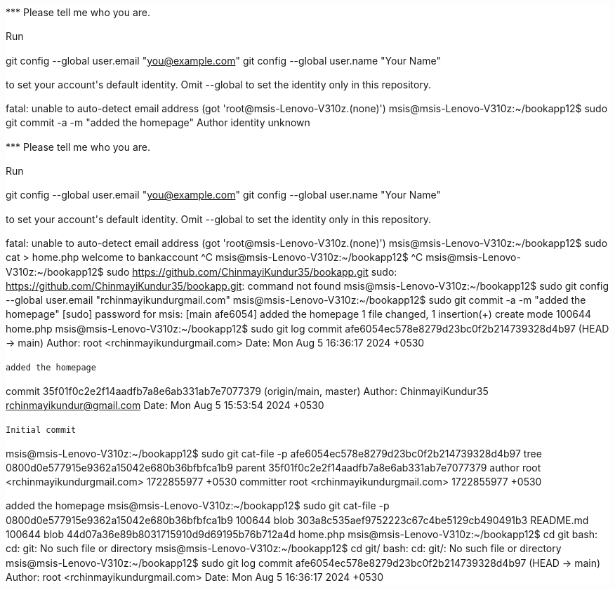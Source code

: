 *** Please tell me who you are.

Run

  git config --global user.email "you@example.com"
  git config --global user.name "Your Name"

to set your account's default identity.
Omit --global to set the identity only in this repository.

fatal: unable to auto-detect email address (got 'root@msis-Lenovo-V310z.(none)')
msis@msis-Lenovo-V310z:~/bookapp12$ sudo git commit -a -m "added the homepage"
Author identity unknown

*** Please tell me who you are.

Run

  git config --global user.email "you@example.com"
  git config --global user.name "Your Name"

to set your account's default identity.
Omit --global to set the identity only in this repository.

fatal: unable to auto-detect email address (got 'root@msis-Lenovo-V310z.(none)')
msis@msis-Lenovo-V310z:~/bookapp12$ sudo cat > home.php 
welcome to bankaccount
^C
msis@msis-Lenovo-V310z:~/bookapp12$ ^C
msis@msis-Lenovo-V310z:~/bookapp12$ sudo https://github.com/ChinmayiKundur35/bookapp.git
sudo: https://github.com/ChinmayiKundur35/bookapp.git: command not found
msis@msis-Lenovo-V310z:~/bookapp12$ sudo git config --global user.email "rchinmayikundurgmail.com" 
msis@msis-Lenovo-V310z:~/bookapp12$ sudo git commit -a -m "added the homepage"
[sudo] password for msis: 
[main afe6054] added the homepage
 1 file changed, 1 insertion(+)
 create mode 100644 home.php
msis@msis-Lenovo-V310z:~/bookapp12$ sudo git log
commit afe6054ec578e8279d23bc0f2b214739328d4b97 (HEAD -> main)
Author: root <rchinmayikundurgmail.com>
Date:   Mon Aug 5 16:36:17 2024 +0530

    added the homepage

commit 35f01f0c2e2f14aadfb7a8e6ab331ab7e7077379 (origin/main, master)
Author: ChinmayiKundur35 <rchinmayikundur@gmail.com>
Date:   Mon Aug 5 15:53:54 2024 +0530

    Initial commit
msis@msis-Lenovo-V310z:~/bookapp12$ sudo git cat-file -p afe6054ec578e8279d23bc0f2b214739328d4b97
tree 0800d0e577915e9362a15042e680b36bfbfca1b9
parent 35f01f0c2e2f14aadfb7a8e6ab331ab7e7077379
author root <rchinmayikundurgmail.com> 1722855977 +0530
committer root <rchinmayikundurgmail.com> 1722855977 +0530

added the homepage
msis@msis-Lenovo-V310z:~/bookapp12$ sudo git cat-file -p 0800d0e577915e9362a15042e680b36bfbfca1b9
100644 blob 303a8c535aef9752223c67c4be5129cb490491b3	README.md
100644 blob 44d07a36e89b8031715910d9d69195b76b712a4d	home.php
msis@msis-Lenovo-V310z:~/bookapp12$ cd git
bash: cd: git: No such file or directory
msis@msis-Lenovo-V310z:~/bookapp12$ cd git/
bash: cd: git/: No such file or directory
msis@msis-Lenovo-V310z:~/bookapp12$ sudo git log
commit afe6054ec578e8279d23bc0f2b214739328d4b97 (HEAD -> main)
Author: root <rchinmayikundurgmail.com>
Date:   Mon Aug 5 16:36:17 2024 +0530
